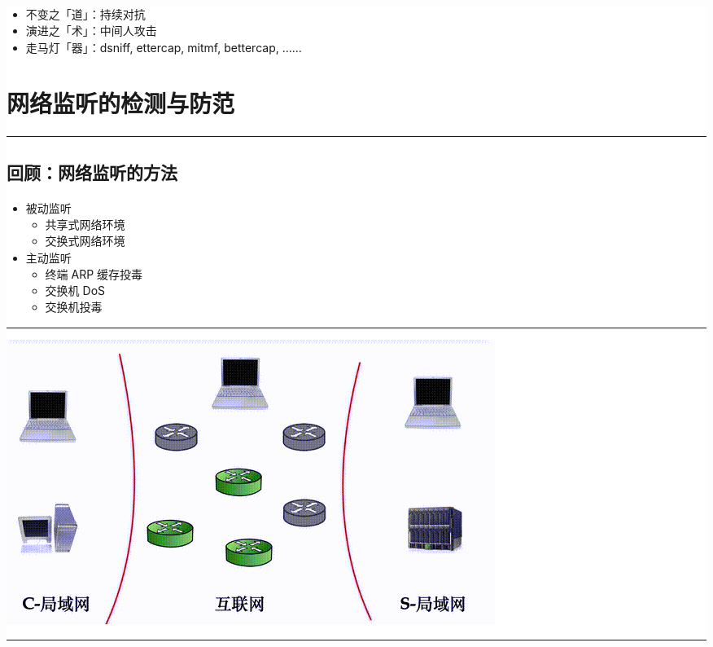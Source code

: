 
* 不变之「道」：持续对抗
* 演进之「术」：中间人攻击
* 走马灯「器」：dsniff, ettercap, mitmf, bettercap, ……

# 网络监听的检测与防范

---

## 回顾：网络监听的方法

* 被动监听
    * 共享式网络环境
    * 交换式网络环境
* 主动监听
    * 终端 ARP 缓存投毒
    * 交换机 DoS
    * 交换机投毒

---

![局域网监听方法推广到互联网范围](images/chap0x04/generalize-mitm.gif)

---
